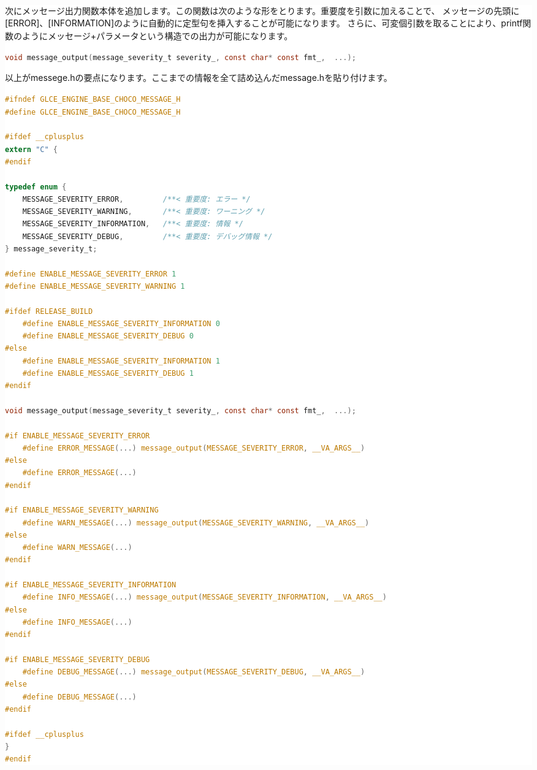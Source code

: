 
次にメッセージ出力関数本体を追加します。この関数は次のような形をとります。重要度を引数に加えることで、
メッセージの先頭に[ERROR]、[INFORMATION]のように自動的に定型句を挿入することが可能になります。
さらに、可変個引数を取ることにより、printf関数のようにメッセージ+パラメータという構造での出力が可能になります。

```c
void message_output(message_severity_t severity_, const char* const fmt_,  ...);
```

以上がmessege.hの要点になります。ここまでの情報を全て詰め込んだmessage.hを貼り付けます。

```c
#ifndef GLCE_ENGINE_BASE_CHOCO_MESSAGE_H
#define GLCE_ENGINE_BASE_CHOCO_MESSAGE_H

#ifdef __cplusplus
extern "C" {
#endif

typedef enum {
    MESSAGE_SEVERITY_ERROR,         /**< 重要度: エラー */
    MESSAGE_SEVERITY_WARNING,       /**< 重要度: ワーニング */
    MESSAGE_SEVERITY_INFORMATION,   /**< 重要度: 情報 */
    MESSAGE_SEVERITY_DEBUG,         /**< 重要度: デバッグ情報 */
} message_severity_t;

#define ENABLE_MESSAGE_SEVERITY_ERROR 1
#define ENABLE_MESSAGE_SEVERITY_WARNING 1

#ifdef RELEASE_BUILD
    #define ENABLE_MESSAGE_SEVERITY_INFORMATION 0
    #define ENABLE_MESSAGE_SEVERITY_DEBUG 0
#else
    #define ENABLE_MESSAGE_SEVERITY_INFORMATION 1
    #define ENABLE_MESSAGE_SEVERITY_DEBUG 1
#endif

void message_output(message_severity_t severity_, const char* const fmt_,  ...);

#if ENABLE_MESSAGE_SEVERITY_ERROR
    #define ERROR_MESSAGE(...) message_output(MESSAGE_SEVERITY_ERROR, __VA_ARGS__)
#else
    #define ERROR_MESSAGE(...)
#endif

#if ENABLE_MESSAGE_SEVERITY_WARNING
    #define WARN_MESSAGE(...) message_output(MESSAGE_SEVERITY_WARNING, __VA_ARGS__)
#else
    #define WARN_MESSAGE(...)
#endif

#if ENABLE_MESSAGE_SEVERITY_INFORMATION
    #define INFO_MESSAGE(...) message_output(MESSAGE_SEVERITY_INFORMATION, __VA_ARGS__)
#else
    #define INFO_MESSAGE(...)
#endif

#if ENABLE_MESSAGE_SEVERITY_DEBUG
    #define DEBUG_MESSAGE(...) message_output(MESSAGE_SEVERITY_DEBUG, __VA_ARGS__)
#else
    #define DEBUG_MESSAGE(...)
#endif

#ifdef __cplusplus
}
#endif
```
